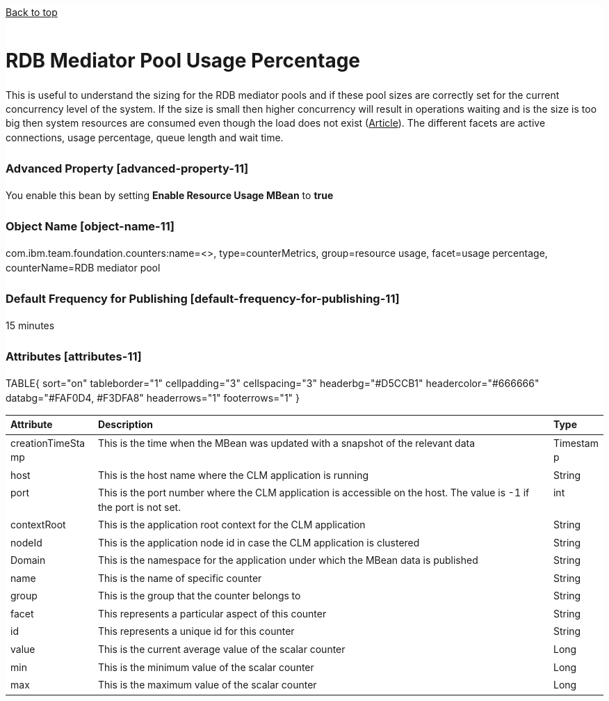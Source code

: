 [Back to top](#TopPage)

# RDB Mediator Pool Usage Percentage

This is useful to understand the sizing for the RDB mediator pools and
if these pool sizes are correctly set for the current concurrency level
of the system. If the size is small then higher concurrency will result
in operations waiting and is the size is too big then system resources
are consumed even though the load does not exist
([Article](https://jazz.net/library/article/1484)). The different facets
are active connections, usage percentage, queue length and wait time.

### Advanced Property [advanced-property-11]

You enable this bean by setting **Enable Resource Usage MBean** to
**true**

### Object Name [object-name-11]

com.ibm.team.foundation.counters:name=\<\>, type=counterMetrics,
group=resource usage, facet=usage percentage, counterName=RDB mediator
pool

### Default Frequency for Publishing [default-frequency-for-publishing-11]

15 minutes

### Attributes [attributes-11]

TABLE{ sort="on" tableborder="1" cellpadding="3" cellspacing="3"
headerbg="#D5CCB1" headercolor="#666666" databg="#FAF0D4, \#F3DFA8"
headerrows="1" footerrows="1" }

| Attribute | Description | Type |
|:---|:---|:---|
| creationTimeStamp | This is the time when the MBean was updated with a snapshot of the relevant data | Timestamp |
| host | This is the host name where the CLM application is running | String |
| port | This is the port number where the CLM application is accessible on the host. The value is -1 if the port is not set. | int |
| contextRoot | This is the application root context for the CLM application | String |
| nodeId | This is the application node id in case the CLM application is clustered | String |
| Domain | This is the namespace for the application under which the MBean data is published | String |
| name | This is the name of specific counter | String |
| group | This is the group that the counter belongs to | String |
| facet | This represents a particular aspect of this counter | String |
| id | This represents a unique id for this counter | String |
| value | This is the current average value of the scalar counter | Long |
| min | This is the minimum value of the scalar counter | Long |
| max | This is the maximum value of the scalar counter | Long |
